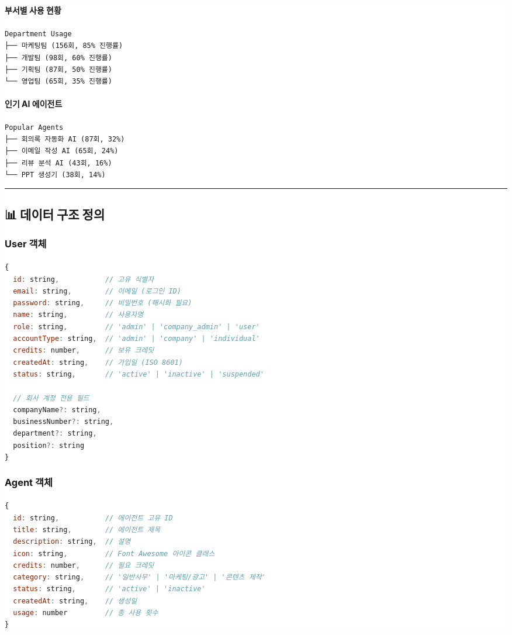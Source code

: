 #### 부서별 사용 현황
```
Department Usage
├── 마케팅팀 (156회, 85% 진행률)
├── 개발팀 (98회, 60% 진행률)
├── 기획팀 (87회, 50% 진행률)
└── 영업팀 (65회, 35% 진행률)
```

#### 인기 AI 에이전트
```
Popular Agents
├── 회의록 자동화 AI (87회, 32%)
├── 이메일 작성 AI (65회, 24%)
├── 리뷰 분석 AI (43회, 16%)
└── PPT 생성기 (38회, 14%)
```

---

## 📊 데이터 구조 정의

### User 객체
```javascript
{
  id: string,           // 고유 식별자
  email: string,        // 이메일 (로그인 ID)
  password: string,     // 비밀번호 (해시화 필요)
  name: string,         // 사용자명
  role: string,         // 'admin' | 'company_admin' | 'user'
  accountType: string,  // 'admin' | 'company' | 'individual'
  credits: number,      // 보유 크레딧
  createdAt: string,    // 가입일 (ISO 8601)
  status: string,       // 'active' | 'inactive' | 'suspended'
  
  // 회사 계정 전용 필드
  companyName?: string,
  businessNumber?: string,
  department?: string,
  position?: string
}
```

### Agent 객체
```javascript
{
  id: string,           // 에이전트 고유 ID
  title: string,        // 에이전트 제목
  description: string,  // 설명
  icon: string,         // Font Awesome 아이콘 클래스
  credits: number,      // 필요 크레딧
  category: string,     // '일반사무' | '마케팅/광고' | '콘텐츠 제작'
  status: string,       // 'active' | 'inactive'
  createdAt: string,    // 생성일
  usage: number         // 총 사용 횟수
}
```
